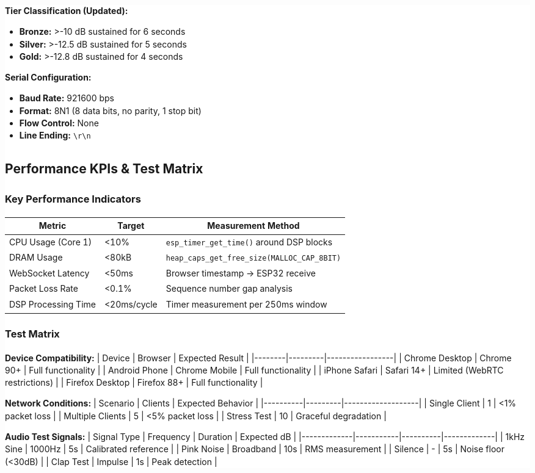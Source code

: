 **Tier Classification (Updated):**
- **Bronze:** >-10 dB sustained for 6 seconds
- **Silver:** >-12.5 dB sustained for 5 seconds  
- **Gold:** >-12.8 dB sustained for 4 seconds

**Serial Configuration:**
- **Baud Rate:** 921600 bps
- **Format:** 8N1 (8 data bits, no parity, 1 stop bit)
- **Flow Control:** None
- **Line Ending:** `\r\n`

## Performance KPIs & Test Matrix

### Key Performance Indicators

| Metric | Target | Measurement Method |
|--------|--------|--------------------|
| CPU Usage (Core 1) | <10% | `esp_timer_get_time()` around DSP blocks |
| DRAM Usage | <80kB | `heap_caps_get_free_size(MALLOC_CAP_8BIT)` |
| WebSocket Latency | <50ms | Browser timestamp → ESP32 receive |
| Packet Loss Rate | <0.1% | Sequence number gap analysis |
| DSP Processing Time | <20ms/cycle | Timer measurement per 250ms window |

### Test Matrix

**Device Compatibility:**
| Device | Browser | Expected Result |
|--------|---------|-----------------|
| Chrome Desktop | Chrome 90+ | Full functionality |
| Android Phone | Chrome Mobile | Full functionality |
| iPhone Safari | Safari 14+ | Limited (WebRTC restrictions) |
| Firefox Desktop | Firefox 88+ | Full functionality |

**Network Conditions:**
| Scenario | Clients | Expected Behavior |
|----------|---------|-------------------|
| Single Client | 1 | <1% packet loss |
| Multiple Clients | 5 | <5% packet loss |
| Stress Test | 10 | Graceful degradation |

**Audio Test Signals:**
| Signal Type | Frequency | Duration | Expected dB |
|-------------|-----------|----------|-------------|
| 1kHz Sine | 1000Hz | 5s | Calibrated reference |
| Pink Noise | Broadband | 10s | RMS measurement |
| Silence | - | 5s | Noise floor (<30dB) |
| Clap Test | Impulse | 1s | Peak detection |
